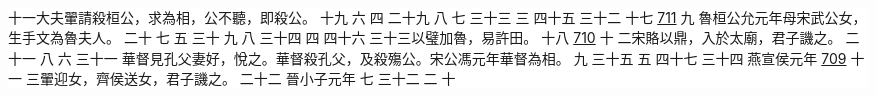 <td>十一大夫翬請殺桓公，求為相，公不聽，即殺公。</td>
<td>十九</td>
<td>六</td>
<td>四</td>
<td>二十九</td>
<td>八</td>
<td>七</td>
<td>三十三</td>
<td>三</td>
<td>四十五</td>
<td>三十二</td>
<td>十七</td>
<td></td>
</tr>
<tr>
<td><a href="https://zh.wikipedia.org/wiki/%E5%89%8D711%E5%B9%B4" class="extiw" title="w:前711年">711</a></td>
<td></td>
<td>九</td>
<td>魯桓公允元年母宋武公女，生手文為魯夫人。</td>
<td>二十</td>
<td>七</td>
<td>五</td>
<td>三十</td>
<td>九</td>
<td>八</td>
<td>三十四</td>
<td>四</td>
<td>四十六</td>
<td>三十三以璧加魯，易許田。</td>
<td>十八</td>
<td></td>
</tr>
<tr>
<td><a href="https://zh.wikipedia.org/wiki/%E5%89%8D710%E5%B9%B4" class="extiw" title="w:前710年">710</a></td>
<td></td>
<td>十</td>
<td>二宋賂以鼎，入於太廟，君子譏之。</td>
<td>二十一</td>
<td>八</td>
<td>六</td>
<td>三十一</td>
<td>華督見孔父妻好，悅之。華督殺孔父，及殺殤公。宋公馮元年華督為相。</td>
<td>九</td>
<td>三十五</td>
<td>五</td>
<td>四十七</td>
<td>三十四</td>
<td>燕宣侯元年</td>
<td></td>
</tr>
<tr>
<td><a href="https://zh.wikipedia.org/wiki/%E5%89%8D709%E5%B9%B4" class="extiw" title="w:前709年">709</a></td>
<td></td>
<td>十一</td>
<td>三翬迎女，齊侯送女，君子譏之。</td>
<td>二十二</td>
<td>晉小子元年</td>
<td>七</td>
<td>三十二</td>
<td>二</td>
<td>十</td>